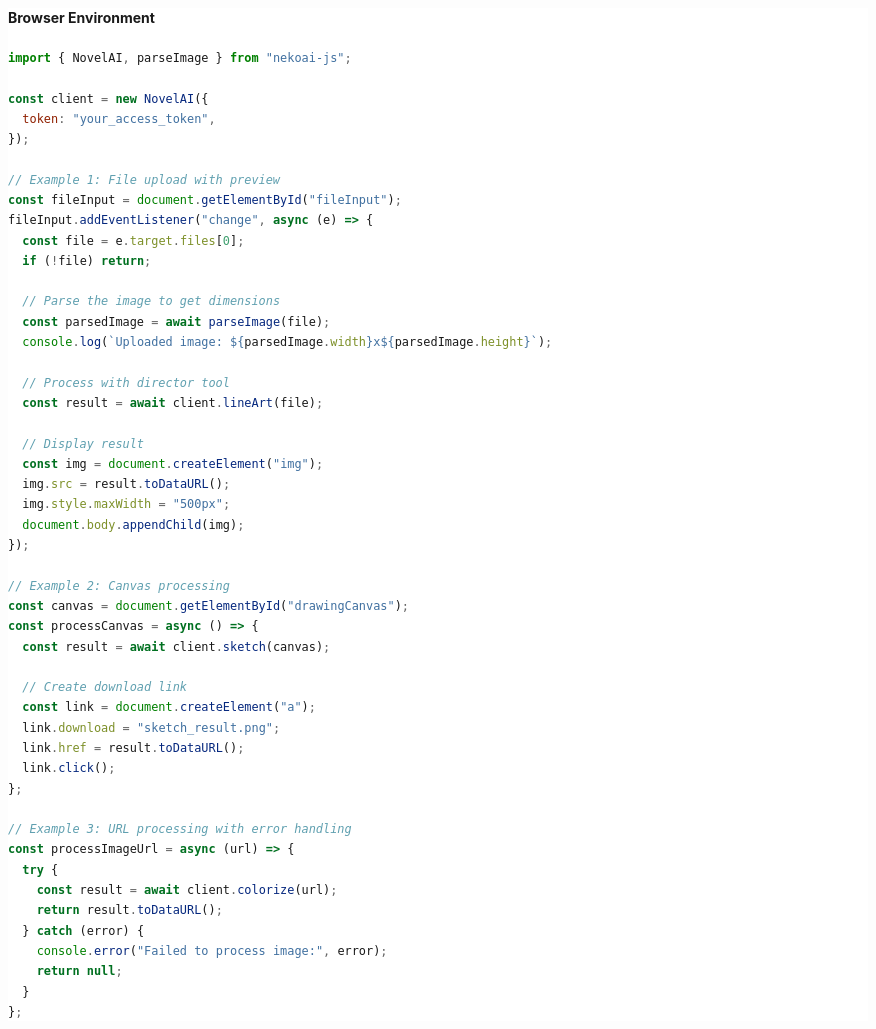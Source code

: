 #### Browser Environment

```javascript
import { NovelAI, parseImage } from "nekoai-js";

const client = new NovelAI({
  token: "your_access_token",
});

// Example 1: File upload with preview
const fileInput = document.getElementById("fileInput");
fileInput.addEventListener("change", async (e) => {
  const file = e.target.files[0];
  if (!file) return;

  // Parse the image to get dimensions
  const parsedImage = await parseImage(file);
  console.log(`Uploaded image: ${parsedImage.width}x${parsedImage.height}`);

  // Process with director tool
  const result = await client.lineArt(file);

  // Display result
  const img = document.createElement("img");
  img.src = result.toDataURL();
  img.style.maxWidth = "500px";
  document.body.appendChild(img);
});

// Example 2: Canvas processing
const canvas = document.getElementById("drawingCanvas");
const processCanvas = async () => {
  const result = await client.sketch(canvas);
  
  // Create download link
  const link = document.createElement("a");
  link.download = "sketch_result.png";
  link.href = result.toDataURL();
  link.click();
};

// Example 3: URL processing with error handling
const processImageUrl = async (url) => {
  try {
    const result = await client.colorize(url);
    return result.toDataURL();
  } catch (error) {
    console.error("Failed to process image:", error);
    return null;
  }
};
```

